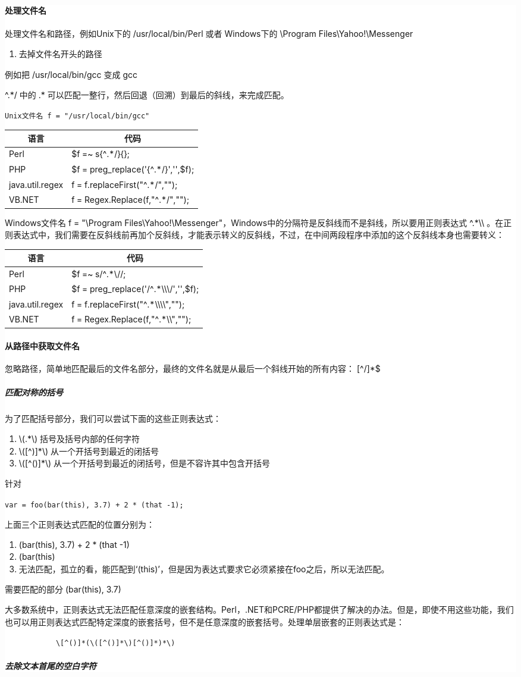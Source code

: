 #### 处理文件名

处理文件名和路径，例如Unix下的 /usr/local/bin/Perl 或者 Windows下的 \Program Files\Yahoo!\Messenger

1. 去掉文件名开头的路径

例如把 /usr/local/bin/gcc 变成 gcc

^.\*/ 中的 .* 可以匹配一整行，然后回退（回溯）到最后的斜线，来完成匹配。

    Unix文件名 f = "/usr/local/bin/gcc"

语言 | 代码
-|-
Perl | $f =~ s{^.*/}{};
PHP | $f = preg\_replace('\{^.*/\}','',\$f);
java.util.regex | f = f.replaceFirst("^.*/","");
VB.NET | f = Regex.Replace(f,"^.*/","");

Windows文件名 f = "\Program Files\Yahoo!\Messenger"，Windows中的分隔符是反斜线而不是斜线，所以要用正则表达式 ^.\*\\\ 。在正则表达式中，我们需要在反斜线前再加个反斜线，才能表示转义的反斜线，不过，在中间两段程序中添加的这个反斜线本身也需要转义：

语言 | 代码
-|-
Perl       |        $f =~ s/^.*\\//;
PHP        |       $f = preg\_replace('/\^.*\\\\\\/','',\$f);
java.util.regex  |  f = f.replaceFirst("^.*\\\\\\\\","");
VB.NET     |        f = Regex.Replace(f,"^.*\\\\","");

#### 从路径中获取文件名

忽略路径，简单地匹配最后的文件名部分，最终的文件名就是从最后一个斜线开始的所有内容： [^/]*$

##### 匹配对称的括号

为了匹配括号部分，我们可以尝试下面的这些正则表达式：
1. \\(.\*\\)     括号及括号内部的任何字符
2. \\([^)]\*\\)  从一个开括号到最近的闭括号
3. \\([^()]\*\\) 从一个开括号到最近的闭括号，但是不容许其中包含开括号

针对

    var = foo(bar(this), 3.7) + 2 * (that -1);

上面三个正则表达式匹配的位置分别为：
1. (bar(this), 3.7) + 2 * (that -1)
2. (bar(this)
3. 无法匹配，孤立的看，能匹配到‘(this)’，但是因为表达式要求它必须紧接在foo之后，所以无法匹配。

需要匹配的部分 (bar(this), 3.7) 

大多数系统中，正则表达式无法匹配任意深度的嵌套结构。Perl，.NET和PCRE/PHP都提供了解决的办法。但是，即使不用这些功能，我们也可以用正则表达式匹配特定深度的嵌套括号，但不是任意深度的嵌套括号。处理单层嵌套的正则表达式是：
```
			\[^()]*(\([^()]*\)[^()]*)*\)
```
##### 去除文本首尾的空白字符
